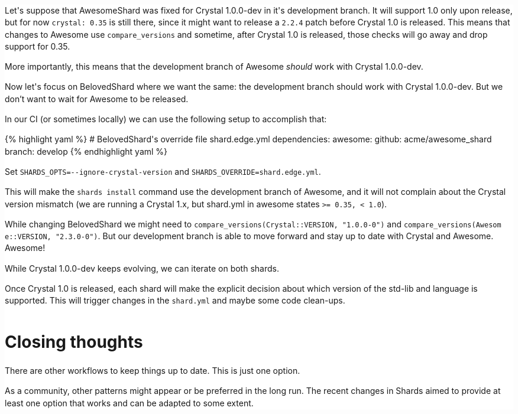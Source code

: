 Let's suppose that AwesomeShard was fixed for Crystal 1.0.0-dev in it's development branch. It will support 1.0 only upon release, but for now `crystal: 0.35` is still there, since it might want to release a `2.2.4` patch before Crystal 1.0 is released. This means that changes to Awesome use `compare_versions` and sometime, after Crystal 1.0 is released, those checks will go away and drop support for 0.35.

More importantly, this means that the development branch of Awesome _should_ work with Crystal 1.0.0-dev.

Now let's focus on BelovedShard where we want the same: the development branch should work with Crystal 1.0.0-dev. But we don’t want to wait for Awesome to be released.

In our CI (or sometimes locally) we can use the following setup to accomplish that:

<div class="code_section">{% highlight yaml %}
# BelovedShard's override file shard.edge.yml
dependencies:
  awesome:
    github: acme/awesome_shard
    branch: develop
{% endhighlight yaml %}</div>

Set `SHARDS_OPTS=--ignore-crystal-version` and `SHARDS_OVERRIDE=shard.edge.yml`.

This will make the `shards install` command use the development branch of Awesome, and it will not complain about the Crystal version mismatch (we are running a Crystal 1.x, but shard.yml in awesome states `>= 0.35, < 1.0`).

While changing BelovedShard we might need to `compare_versions(Crystal::VERSION, "1.0.0-0")` and `compare_versions(Awesome::VERSION, "2.3.0-0")`. But our development branch is able to move forward and stay up to date with Crystal and Awesome. Awesome!

While Crystal 1.0.0-dev keeps evolving, we can iterate on both shards.

Once Crystal 1.0 is released, each shard will make the explicit decision about which version of the std-lib and language is supported. This will trigger changes in the `shard.yml` and maybe some code clean-ups.

# Closing thoughts

There are other workflows to keep things up to date. This is just one option.

As a community, other patterns might appear or be preferred in the long run. The recent changes in Shards aimed to provide at least one option that works and can be adapted to some extent.

